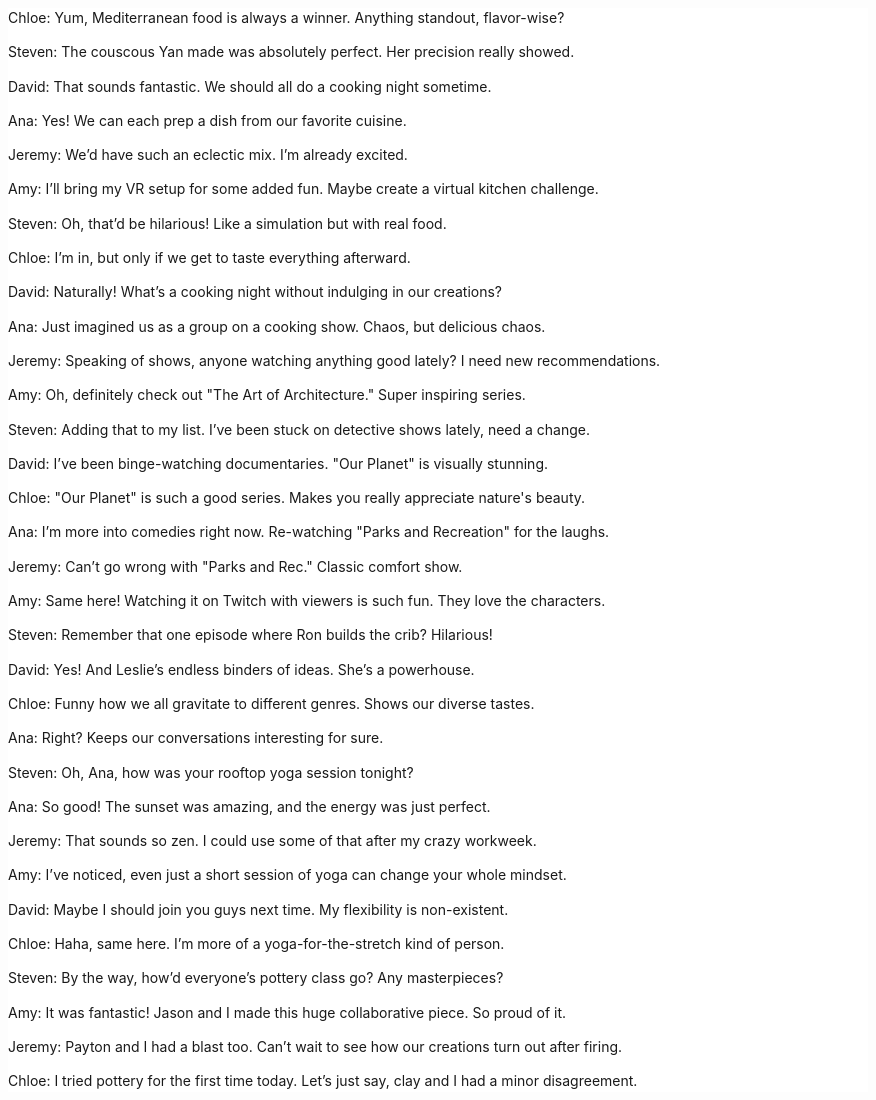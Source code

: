 Chloe: Yum, Mediterranean food is always a winner. Anything standout, flavor-wise?

Steven: The couscous Yan made was absolutely perfect. Her precision really showed.

David: That sounds fantastic. We should all do a cooking night sometime.

Ana: Yes! We can each prep a dish from our favorite cuisine.

Jeremy: We’d have such an eclectic mix. I’m already excited.

Amy: I’ll bring my VR setup for some added fun. Maybe create a virtual kitchen challenge.

Steven: Oh, that’d be hilarious! Like a simulation but with real food.

Chloe: I’m in, but only if we get to taste everything afterward.

David: Naturally! What’s a cooking night without indulging in our creations?

Ana: Just imagined us as a group on a cooking show. Chaos, but delicious chaos.

Jeremy: Speaking of shows, anyone watching anything good lately? I need new recommendations.

Amy: Oh, definitely check out "The Art of Architecture." Super inspiring series.

Steven: Adding that to my list. I’ve been stuck on detective shows lately, need a change.

David: I’ve been binge-watching documentaries. "Our Planet" is visually stunning.

Chloe: "Our Planet" is such a good series. Makes you really appreciate nature's beauty.

Ana: I’m more into comedies right now. Re-watching "Parks and Recreation" for the laughs.

Jeremy: Can’t go wrong with "Parks and Rec." Classic comfort show.

Amy: Same here! Watching it on Twitch with viewers is such fun. They love the characters.

Steven: Remember that one episode where Ron builds the crib? Hilarious!

David: Yes! And Leslie’s endless binders of ideas. She’s a powerhouse.

Chloe: Funny how we all gravitate to different genres. Shows our diverse tastes.

Ana: Right? Keeps our conversations interesting for sure.

Steven: Oh, Ana, how was your rooftop yoga session tonight?

Ana: So good! The sunset was amazing, and the energy was just perfect.

Jeremy: That sounds so zen. I could use some of that after my crazy workweek.

Amy: I’ve noticed, even just a short session of yoga can change your whole mindset.

David: Maybe I should join you guys next time. My flexibility is non-existent.

Chloe: Haha, same here. I’m more of a yoga-for-the-stretch kind of person.

Steven: By the way, how’d everyone’s pottery class go? Any masterpieces?

Amy: It was fantastic! Jason and I made this huge collaborative piece. So proud of it.

Jeremy: Payton and I had a blast too. Can’t wait to see how our creations turn out after firing.

Chloe: I tried pottery for the first time today. Let’s just say, clay and I had a minor disagreement.
